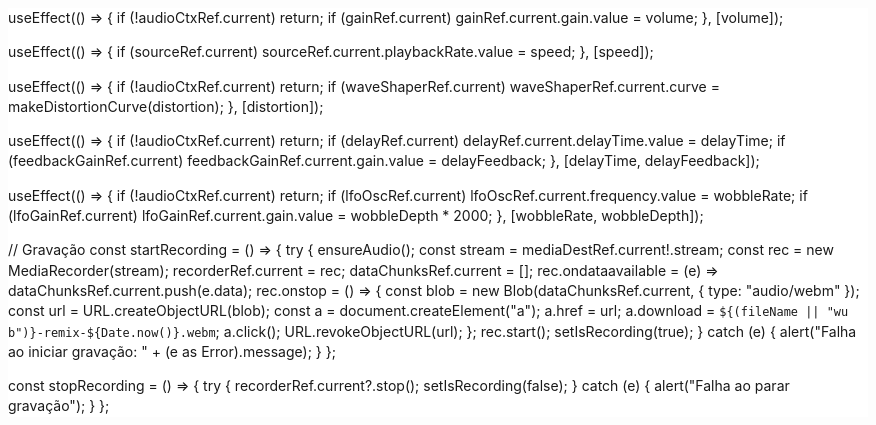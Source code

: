   useEffect(() => {
    if (!audioCtxRef.current) return;
    if (gainRef.current) gainRef.current.gain.value = volume;
  }, [volume]);

  useEffect(() => {
    if (sourceRef.current) sourceRef.current.playbackRate.value = speed;
  }, [speed]);

  useEffect(() => {
    if (!audioCtxRef.current) return;
    if (waveShaperRef.current) waveShaperRef.current.curve = makeDistortionCurve(distortion);
  }, [distortion]);

  useEffect(() => {
    if (!audioCtxRef.current) return;
    if (delayRef.current) delayRef.current.delayTime.value = delayTime;
    if (feedbackGainRef.current) feedbackGainRef.current.gain.value = delayFeedback;
  }, [delayTime, delayFeedback]);

  useEffect(() => {
    if (!audioCtxRef.current) return;
    if (lfoOscRef.current) lfoOscRef.current.frequency.value = wobbleRate;
    if (lfoGainRef.current) lfoGainRef.current.gain.value = wobbleDepth * 2000;
  }, [wobbleRate, wobbleDepth]);

  // Gravação
  const startRecording = () => {
    try {
      ensureAudio();
      const stream = mediaDestRef.current!.stream;
      const rec = new MediaRecorder(stream);
      recorderRef.current = rec;
      dataChunksRef.current = [];
      rec.ondataavailable = (e) => dataChunksRef.current.push(e.data);
      rec.onstop = () => {
        const blob = new Blob(dataChunksRef.current, { type: "audio/webm" });
        const url = URL.createObjectURL(blob);
        const a = document.createElement("a");
        a.href = url;
        a.download = `${(fileName || "wub")}-remix-${Date.now()}.webm`;
        a.click();
        URL.revokeObjectURL(url);
      };
      rec.start();
      setIsRecording(true);
    } catch (e) {
      alert("Falha ao iniciar gravação: " + (e as Error).message);
    }
  };

  const stopRecording = () => {
    try {
      recorderRef.current?.stop();
      setIsRecording(false);
    } catch (e) {
      alert("Falha ao parar gravação");
    }
  };
